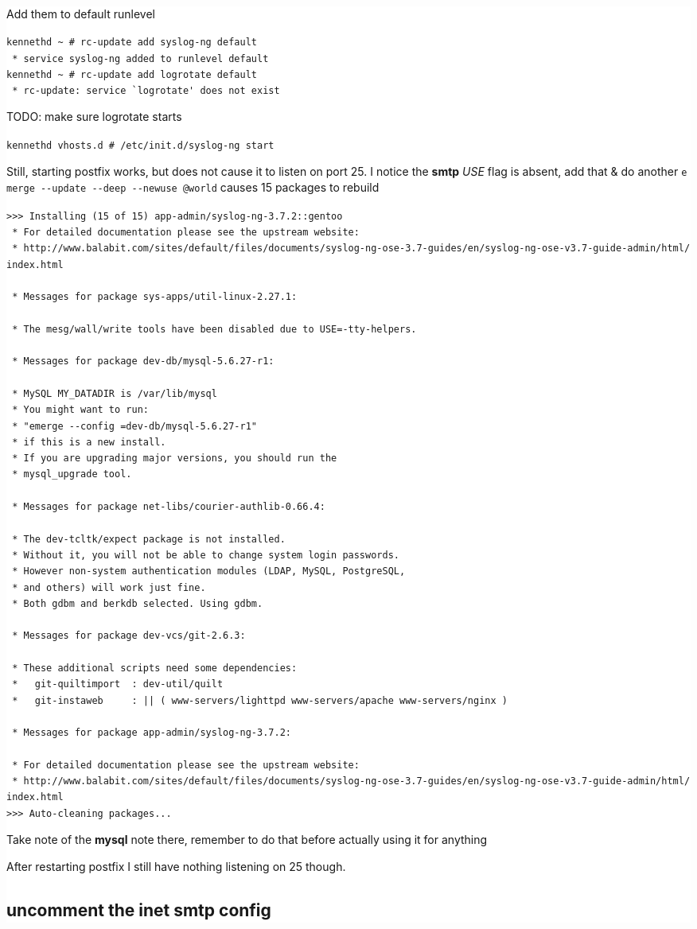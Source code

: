 Add them to default runlevel

	kennethd ~ # rc-update add syslog-ng default
	 * service syslog-ng added to runlevel default
	kennethd ~ # rc-update add logrotate default
	 * rc-update: service `logrotate' does not exist

TODO: make sure logrotate starts

	kennethd vhosts.d # /etc/init.d/syslog-ng start

Still, starting postfix works, but does not cause it to listen on port 25.  I notice the **smtp** *USE* flag is absent, add that & do another `emerge --update --deep --newuse @world` causes 15 packages to rebuild

	>>> Installing (15 of 15) app-admin/syslog-ng-3.7.2::gentoo
	 * For detailed documentation please see the upstream website:
	 * http://www.balabit.com/sites/default/files/documents/syslog-ng-ose-3.7-guides/en/syslog-ng-ose-v3.7-guide-admin/html/index.html
	
	 * Messages for package sys-apps/util-linux-2.27.1:
	
	 * The mesg/wall/write tools have been disabled due to USE=-tty-helpers.
	
	 * Messages for package dev-db/mysql-5.6.27-r1:
	
	 * MySQL MY_DATADIR is /var/lib/mysql
	 * You might want to run:
	 * "emerge --config =dev-db/mysql-5.6.27-r1"
	 * if this is a new install.
	 * If you are upgrading major versions, you should run the
	 * mysql_upgrade tool.
	
	 * Messages for package net-libs/courier-authlib-0.66.4:
	
	 * The dev-tcltk/expect package is not installed.
	 * Without it, you will not be able to change system login passwords.
	 * However non-system authentication modules (LDAP, MySQL, PostgreSQL,
	 * and others) will work just fine.
	 * Both gdbm and berkdb selected. Using gdbm.
	
	 * Messages for package dev-vcs/git-2.6.3:
	
	 * These additional scripts need some dependencies:
	 *   git-quiltimport  : dev-util/quilt
	 *   git-instaweb     : || ( www-servers/lighttpd www-servers/apache www-servers/nginx )
	
	 * Messages for package app-admin/syslog-ng-3.7.2:
	
	 * For detailed documentation please see the upstream website:
	 * http://www.balabit.com/sites/default/files/documents/syslog-ng-ose-3.7-guides/en/syslog-ng-ose-v3.7-guide-admin/html/index.html
	>>> Auto-cleaning packages...

Take note of the **mysql** note there, remember to do that before actually using it for anything

After restarting postfix I still have nothing listening on 25 though.

## uncomment the inet smtp config
